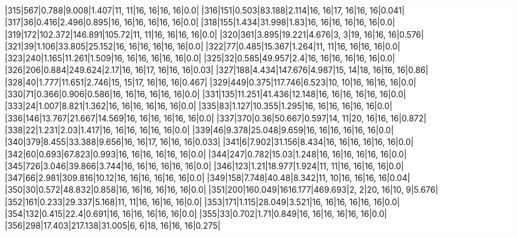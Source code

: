 |315|567|0.788|9.008|1.407|11, 11|16, 16|16, 16|0.0|
|316|151|0.503|83.188|2.114|16, 16|17, 16|16, 16|0.041|
|317|36|0.416|2.496|0.895|16, 16|16, 16|16, 16|0.0|
|318|155|1.434|31.998|1.83|16, 16|16, 16|16, 16|0.0|
|319|172|102.372|146.891|105.72|11, 11|16, 16|16, 16|0.0|
|320|361|3.895|19.221|4.676|3, 3|19, 16|16, 16|0.576|
|321|39|1.106|33.805|25.152|16, 16|16, 16|16, 16|0.0|
|322|77|0.485|15.367|1.264|11, 11|16, 16|16, 16|0.0|
|323|240|1.165|11.261|1.509|16, 16|16, 16|16, 16|0.0|
|325|32|0.585|49.957|2.4|16, 16|16, 16|16, 16|0.0|
|326|206|0.884|249.624|2.17|16, 16|17, 16|16, 16|0.03|
|327|188|4.434|147.676|4.987|15, 14|18, 16|16, 16|0.86|
|328|40|1.777|11.651|2.746|15, 15|17, 16|16, 16|0.467|
|329|449|0.375|117.746|6.523|10, 10|16, 16|16, 16|0.0|
|330|71|0.366|0.906|0.586|16, 16|16, 16|16, 16|0.0|
|331|135|11.251|41.436|12.148|16, 16|16, 16|16, 16|0.0|
|333|24|1.007|8.821|1.362|16, 16|16, 16|16, 16|0.0|
|335|83|1.127|10.355|1.295|16, 16|16, 16|16, 16|0.0|
|336|146|13.767|21.667|14.569|16, 16|16, 16|16, 16|0.0|
|337|370|0.36|50.667|0.597|14, 11|20, 16|16, 16|0.872|
|338|22|1.231|2.03|1.417|16, 16|16, 16|16, 16|0.0|
|339|46|9.378|25.048|9.659|16, 16|16, 16|16, 16|0.0|
|340|379|8.455|33.388|9.656|16, 16|17, 16|16, 16|0.033|
|341|6|7.902|31.156|8.434|16, 16|16, 16|16, 16|0.0|
|342|60|0.693|67.823|0.993|16, 16|16, 16|16, 16|0.0|
|344|247|0.782|15.03|1.248|16, 16|16, 16|16, 16|0.0|
|345|726|3.046|39.866|3.744|16, 16|16, 16|16, 16|0.0|
|346|123|1.21|18.977|1.924|11, 11|16, 16|16, 16|0.0|
|347|66|2.981|309.816|10.12|16, 16|16, 16|16, 16|0.0|
|349|158|7.748|40.48|8.342|11, 10|16, 16|16, 16|0.04|
|350|30|0.572|48.832|0.858|16, 16|16, 16|16, 16|0.0|
|351|200|160.049|1616.177|469.693|2, 2|20, 16|10, 9|5.676|
|352|161|0.233|29.337|5.168|11, 11|16, 16|16, 16|0.0|
|353|171|1.115|28.049|3.521|16, 16|16, 16|16, 16|0.0|
|354|132|0.415|22.4|0.691|16, 16|16, 16|16, 16|0.0|
|355|33|0.702|1.71|0.849|16, 16|16, 16|16, 16|0.0|
|356|298|17.403|217.138|31.005|6, 6|18, 16|16, 16|0.275|